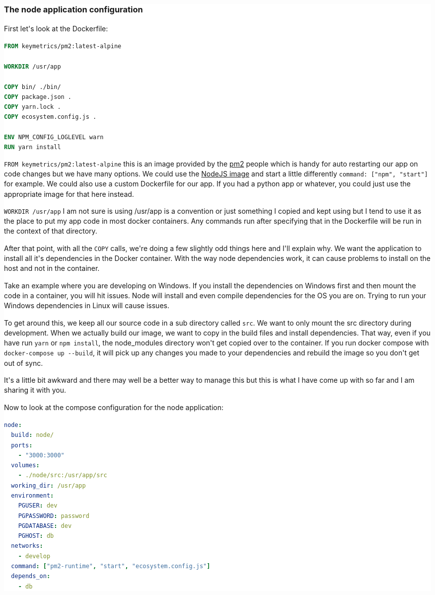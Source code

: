 ### The node application configuration

First let's look at the Dockerfile:

```Dockerfile
FROM keymetrics/pm2:latest-alpine

WORKDIR /usr/app

COPY bin/ ./bin/
COPY package.json .
COPY yarn.lock .
COPY ecosystem.config.js .

ENV NPM_CONFIG_LOGLEVEL warn
RUN yarn install
```

`FROM keymetrics/pm2:latest-alpine` this is an image provided by the [pm2](http://pm2.keymetrics.io/) people which is handy for auto restarting our app on code changes but we have many options. We could use the [NodeJS image](https://hub.docker.com/_/node/) and start a little differently `command: ["npm", "start"]` for example. We could also use a custom Dockerfile for our app. If you had a python app or whatever, you could just use the appropriate image for that here instead.

`WORKDIR /usr/app` I am not sure is using /usr/app is a convention or just something I copied and kept using but I tend to use it as the place to put my app code in most docker containers. Any commands run after specifying that in the Dockerfile will be run in the context of that directory.

After that point, with all the `COPY` calls, we're doing a few slightly odd things here and I'll explain why. We want the application to install all it's dependencies in the Docker container. With the way node dependencies work, it can cause problems to install on the host and not in the container.

Take an example where you are developing on Windows. If you install the dependencies on Windows first and then mount the code in a container, you will hit issues. Node will install and even compile dependencies for the OS you are on. Trying to run your Windows dependencies in Linux will cause issues.

To get around this, we keep all our source code in a sub directory called `src`. We want to only mount the src directory during development. When we actually build our image, we want to copy in the build files and install dependencies. That way, even if you have run `yarn` or `npm install`, the node_modules directory won't get copied over to the container. If you run docker compose with `docker-compose up --build`, it will pick up any changes you made to your dependencies and rebuild the image so you don't get out of sync.

It's a little bit awkward and there may well be a better way to manage this but this is what I have come up with so far and I am sharing it with you.

Now to look at the compose configuration for the node application:

```yaml
node:
  build: node/
  ports:
    - "3000:3000"
  volumes:
    - ./node/src:/usr/app/src
  working_dir: /usr/app
  environment:
    PGUSER: dev
    PGPASSWORD: password
    PGDATABASE: dev
    PGHOST: db
  networks:
    - develop
  command: ["pm2-runtime", "start", "ecosystem.config.js"]
  depends_on:
    - db
```
